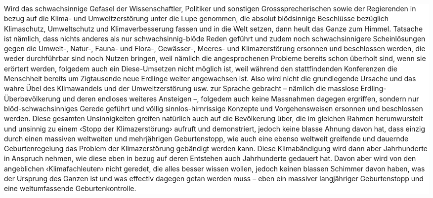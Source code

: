 Wird das schwachsinnige Gefasel der Wissenschaftler, Politiker und sonstigen Grosssprecherischen sowie der Regierenden in bezug auf die Klima- und Umweltzerstörung unter die Lupe genommen, die absolut blödsinnige Beschlüsse bezüglich Klimaschutz, Umweltschutz und Klimaverbesserung fassen und in die Welt setzen, dann heult das Ganze zum Himmel. Tatsache ist nämlich, dass nichts anderes als nur schwachsinnig-blöde Reden geführt und zudem noch schwachsinnigere Scheinlösungen gegen die Umwelt-, Natur-, Fauna- und Flora-, Gewässer-, Meeres- und Klimazerstörung ersonnen und beschlossen werden, die weder durchführbar sind noch Nutzen bringen, weil nämlich die angesprochenen Probleme bereits schon überholt sind, wenn sie erörtert werden, folgedem auch ein Diese-Umsetzen nicht möglich ist, weil während den stattfindenden Konferenzen die Menschheit bereits um Zigtausende neue Erdlinge weiter angewachsen ist. Also wird nicht die grundlegende Ursache und das wahre Übel des Klimawandels und der Umweltzerstörung usw. zur Sprache gebracht – nämlich die masslose Erdling-Überbevölkerung und deren endloses weiteres Ansteigen –, folgedem auch keine Massnahmen dagegen ergriffen, sondern nur blöd-schwachsinniges Gerede geführt und völlig sinnlos-hirnrissige Konzepte und Vorgehensweisen ersonnen und beschlossen werden. Diese gesamten Unsinnigkeiten greifen natürlich auch auf die Bevölkerung über, die im gleichen Rahmen herumwurstelt und unsinnig zu einem ‹Stopp der Klimazerstörung› aufruft und demonstriert, jedoch keine blasse Ahnung davon hat, dass einzig durch einen massiven weltweiten und mehrjährigen Geburtenstopp, wie auch eine ebenso weltweit greifende und dauernde Geburtenregelung das Problem der Klimazerstörung gebändigt werden kann. Diese Klimabändigung wird dann aber Jahrhunderte in Anspruch nehmen, wie diese eben in bezug auf deren Entstehen auch Jahrhunderte gedauert hat. Davon aber wird von den angeblichen ‹Klimafachleuten› nicht geredet, die alles besser wissen wollen, jedoch keinen blassen Schimmer davon haben, was der Ursprung des Ganzen ist und was effectiv dagegen getan werden muss – eben ein massiver langjähriger Geburtenstopp und eine weltumfassende Geburtenkontrolle.